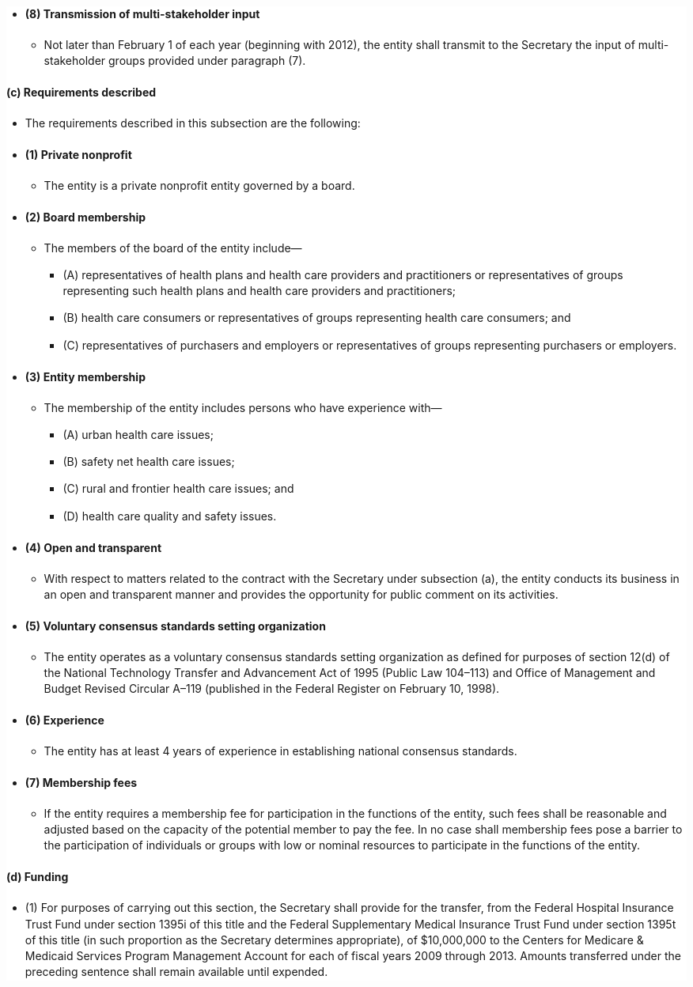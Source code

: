 * #### (8) Transmission of multi-stakeholder input
  * Not later than February 1 of each year (beginning with 2012), the entity shall transmit to the Secretary the input of multi-stakeholder groups provided under paragraph (7).

#### (c) Requirements described
* The requirements described in this subsection are the following:

* #### (1) Private nonprofit
  * The entity is a private nonprofit entity governed by a board.

* #### (2) Board membership
  * The members of the board of the entity include—

    * (A) representatives of health plans and health care providers and practitioners or representatives of groups representing such health plans and health care providers and practitioners;

    * (B) health care consumers or representatives of groups representing health care consumers; and

    * (C) representatives of purchasers and employers or representatives of groups representing purchasers or employers.

* #### (3) Entity membership
  * The membership of the entity includes persons who have experience with—

    * (A) urban health care issues;

    * (B) safety net health care issues;

    * (C) rural and frontier health care issues; and

    * (D) health care quality and safety issues.

* #### (4) Open and transparent
  * With respect to matters related to the contract with the Secretary under subsection (a), the entity conducts its business in an open and transparent manner and provides the opportunity for public comment on its activities.

* #### (5) Voluntary consensus standards setting organization
  * The entity operates as a voluntary consensus standards setting organization as defined for purposes of section 12(d) of the National Technology Transfer and Advancement Act of 1995 (Public Law 104–113) and Office of Management and Budget Revised Circular A–119 (published in the Federal Register on February 10, 1998).

* #### (6) Experience
  * The entity has at least 4 years of experience in establishing national consensus standards.

* #### (7) Membership fees
  * If the entity requires a membership fee for participation in the functions of the entity, such fees shall be reasonable and adjusted based on the capacity of the potential member to pay the fee. In no case shall membership fees pose a barrier to the participation of individuals or groups with low or nominal resources to participate in the functions of the entity.

#### (d) Funding
* (1) For purposes of carrying out this section, the Secretary shall provide for the transfer, from the Federal Hospital Insurance Trust Fund under section 1395i of this title and the Federal Supplementary Medical Insurance Trust Fund under section 1395t of this title (in such proportion as the Secretary determines appropriate), of $10,000,000 to the Centers for Medicare & Medicaid Services Program Management Account for each of fiscal years 2009 through 2013. Amounts transferred under the preceding sentence shall remain available until expended.
